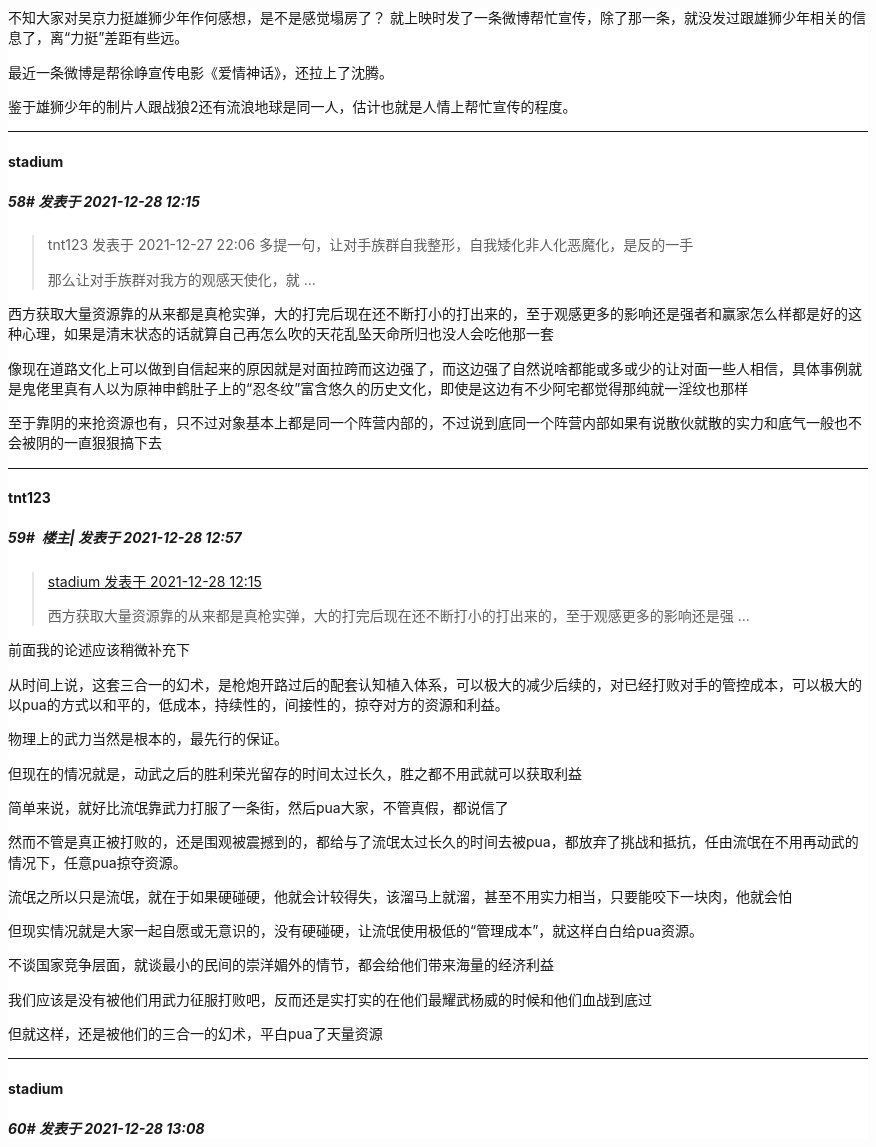 不知大家对吴京力挺雄狮少年作何感想，是不是感觉塌房了？</blockquote>
就上映时发了一条微博帮忙宣传，除了那一条，就没发过跟雄狮少年相关的信息了，离“力挺”差距有些远。

最近一条微博是帮徐峥宣传电影《爱情神话》，还拉上了沈腾。

鉴于雄狮少年的制片人跟战狼2还有流浪地球是同一人，估计也就是人情上帮忙宣传的程度。

*****

####  stadium  
##### 58#       发表于 2021-12-28 12:15

<blockquote>tnt123 发表于 2021-12-27 22:06
多提一句，让对手族群自我整形，自我矮化非人化恶魔化，是反的一手

那么让对手族群对我方的观感天使化，就 ...</blockquote>
西方获取大量资源靠的从来都是真枪实弹，大的打完后现在还不断打小的打出来的，至于观感更多的影响还是强者和赢家怎么样都是好的这种心理，如果是清末状态的话就算自己再怎么吹的天花乱坠天命所归也没人会吃他那一套

像现在道路文化上可以做到自信起来的原因就是对面拉跨而这边强了，而这边强了自然说啥都能或多或少的让对面一些人相信，具体事例就是鬼佬里真有人以为原神申鹤肚子上的“忍冬纹”富含悠久的历史文化，即使是这边有不少阿宅都觉得那纯就一淫纹也那样

至于靠阴的来抢资源也有，只不过对象基本上都是同一个阵营内部的，不过说到底同一个阵营内部如果有说散伙就散的实力和底气一般也不会被阴的一直狠狠搞下去

*****

####  tnt123  
##### 59#         楼主| 发表于 2021-12-28 12:57

<blockquote><a href="httphttps://bbs.saraba1st.com/2b/forum.php?mod=redirect&amp;goto=findpost&amp;pid=54073862&amp;ptid=2044376" target="_blank">stadium 发表于 2021-12-28 12:15</a>

西方获取大量资源靠的从来都是真枪实弹，大的打完后现在还不断打小的打出来的，至于观感更多的影响还是强 ...</blockquote>
前面我的论述应该稍微补充下

从时间上说，这套三合一的幻术，是枪炮开路过后的配套认知植入体系，可以极大的减少后续的，对已经打败对手的管控成本，可以极大的以pua的方式以和平的，低成本，持续性的，间接性的，掠夺对方的资源和利益。

物理上的武力当然是根本的，最先行的保证。

但现在的情况就是，动武之后的胜利荣光留存的时间太过长久，胜之都不用武就可以获取利益

简单来说，就好比流氓靠武力打服了一条街，然后pua大家，不管真假，都说信了

然而不管是真正被打败的，还是围观被震撼到的，都给与了流氓太过长久的时间去被pua，都放弃了挑战和抵抗，任由流氓在不用再动武的情况下，任意pua掠夺资源。

流氓之所以只是流氓，就在于如果硬碰硬，他就会计较得失，该溜马上就溜，甚至不用实力相当，只要能咬下一块肉，他就会怕

但现实情况就是大家一起自愿或无意识的，没有硬碰硬，让流氓使用极低的“管理成本”，就这样白白给pua资源。

不谈国家竞争层面，就谈最小的民间的崇洋媚外的情节，都会给他们带来海量的经济利益

我们应该是没有被他们用武力征服打败吧，反而还是实打实的在他们最耀武杨威的时候和他们血战到底过

但就这样，还是被他们的三合一的幻术，平白pua了天量资源

*****

####  stadium  
##### 60#       发表于 2021-12-28 13:08
